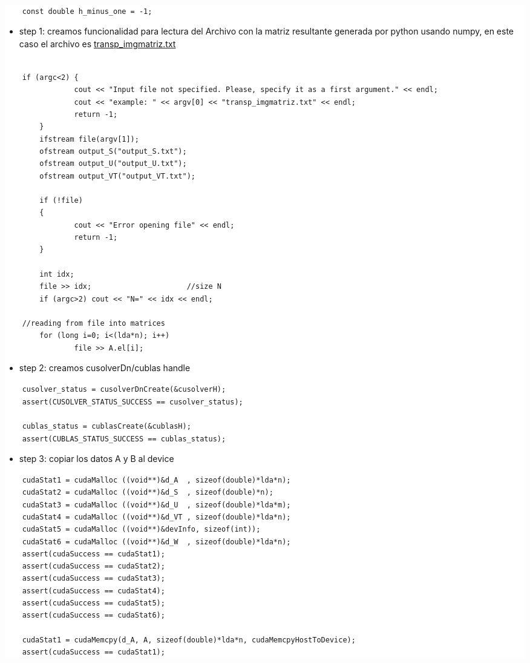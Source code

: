 ```
    const double h_minus_one = -1;

```

* step 1: creamos funcionalidad para lectura del Archivo con la matriz resultante generada por python usando numpy, en este caso el archivo es [transp_imgmatriz.txt](code/transp_imgmatriz.txt)
```

	if (argc<2) {
                cout << "Input file not specified. Please, specify it as a first argument." << endl;
                cout << "example: " << argv[0] << "transp_imgmatriz.txt" << endl;
                return -1;
        }
        ifstream file(argv[1]);
        ofstream output_S("output_S.txt");
        ofstream output_U("output_U.txt");
        ofstream output_VT("output_VT.txt");

        if (!file)
        {
                cout << "Error opening file" << endl;
                return -1;
        }

        int idx;
        file >> idx;                      //size N
        if (argc>2) cout << "N=" << idx << endl;

	//reading from file into matrices
        for (long i=0; i<(lda*n); i++)
                file >> A.el[i];

```

* step 2: creamos cusolverDn/cublas handle
```
    cusolver_status = cusolverDnCreate(&cusolverH);
    assert(CUSOLVER_STATUS_SUCCESS == cusolver_status);

    cublas_status = cublasCreate(&cublasH);
    assert(CUBLAS_STATUS_SUCCESS == cublas_status);

```

* step 3: copiar los datos A y B al device
```
    cudaStat1 = cudaMalloc ((void**)&d_A  , sizeof(double)*lda*n);
    cudaStat2 = cudaMalloc ((void**)&d_S  , sizeof(double)*n);
    cudaStat3 = cudaMalloc ((void**)&d_U  , sizeof(double)*lda*m);
    cudaStat4 = cudaMalloc ((void**)&d_VT , sizeof(double)*lda*n);
    cudaStat5 = cudaMalloc ((void**)&devInfo, sizeof(int));
    cudaStat6 = cudaMalloc ((void**)&d_W  , sizeof(double)*lda*n);
    assert(cudaSuccess == cudaStat1);
    assert(cudaSuccess == cudaStat2);
    assert(cudaSuccess == cudaStat3);
    assert(cudaSuccess == cudaStat4);
    assert(cudaSuccess == cudaStat5);
    assert(cudaSuccess == cudaStat6);

    cudaStat1 = cudaMemcpy(d_A, A, sizeof(double)*lda*n, cudaMemcpyHostToDevice);
    assert(cudaSuccess == cudaStat1);

```
